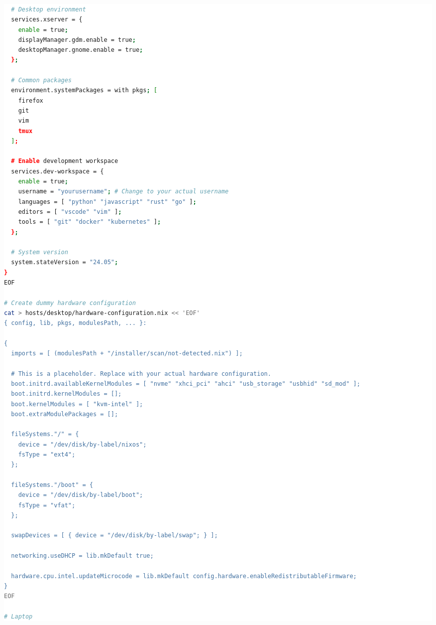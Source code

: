    ```bash
     # Desktop environment
     services.xserver = {
       enable = true;
       displayManager.gdm.enable = true;
       desktopManager.gnome.enable = true;
     };
     
     # Common packages
     environment.systemPackages = with pkgs; [
       firefox
       git
       vim
       tmux
     ];
     
     # Enable development workspace
     services.dev-workspace = {
       enable = true;
       username = "yourusername"; # Change to your actual username
       languages = [ "python" "javascript" "rust" "go" ];
       editors = [ "vscode" "vim" ];
       tools = [ "git" "docker" "kubernetes" ];
     };
     
     # System version
     system.stateVersion = "24.05";
   }
   EOF
   
   # Create dummy hardware configuration
   cat > hosts/desktop/hardware-configuration.nix << 'EOF'
   { config, lib, pkgs, modulesPath, ... }:

   {
     imports = [ (modulesPath + "/installer/scan/not-detected.nix") ];
     
     # This is a placeholder. Replace with your actual hardware configuration.
     boot.initrd.availableKernelModules = [ "nvme" "xhci_pci" "ahci" "usb_storage" "usbhid" "sd_mod" ];
     boot.initrd.kernelModules = [];
     boot.kernelModules = [ "kvm-intel" ];
     boot.extraModulePackages = [];
     
     fileSystems."/" = {
       device = "/dev/disk/by-label/nixos";
       fsType = "ext4";
     };
     
     fileSystems."/boot" = {
       device = "/dev/disk/by-label/boot";
       fsType = "vfat";
     };
     
     swapDevices = [ { device = "/dev/disk/by-label/swap"; } ];
     
     networking.useDHCP = lib.mkDefault true;
     
     hardware.cpu.intel.updateMicrocode = lib.mkDefault config.hardware.enableRedistributableFirmware;
   }
   EOF
   
   # Laptop
   ```
